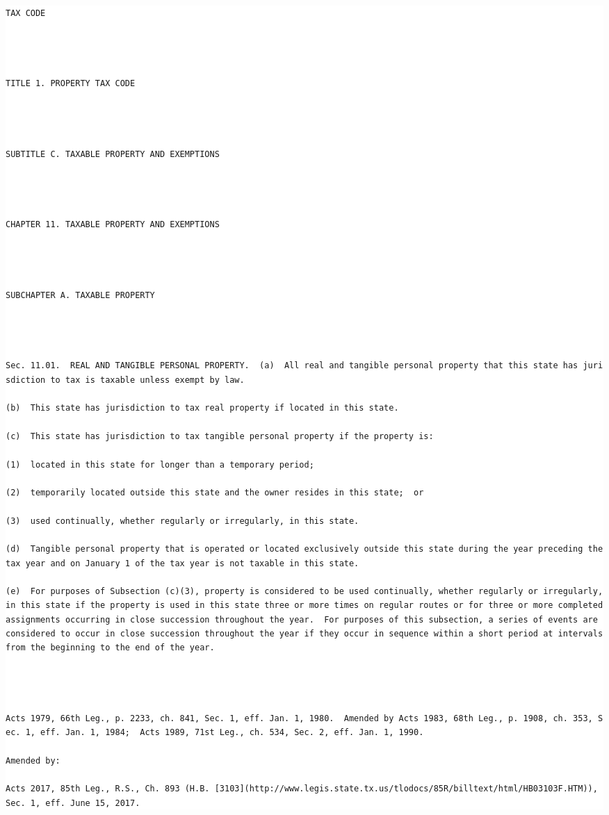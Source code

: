 ﻿
    
    
    	
    					
    
    
    TAX CODE
    
      
    
    
    TITLE 1. PROPERTY TAX CODE
    
      
    
    
    SUBTITLE C. TAXABLE PROPERTY AND EXEMPTIONS
    
      
    
    
    CHAPTER 11. TAXABLE PROPERTY AND EXEMPTIONS
    
      
    
    
    SUBCHAPTER A. TAXABLE PROPERTY
    
      
    
    
    Sec. 11.01.  REAL AND TANGIBLE PERSONAL PROPERTY.  (a)  All real and tangible personal property that this state has jurisdiction to tax is taxable unless exempt by law.
    
    (b)  This state has jurisdiction to tax real property if located in this state.
    
    (c)  This state has jurisdiction to tax tangible personal property if the property is:
    
    (1)  located in this state for longer than a temporary period; 
    
    (2)  temporarily located outside this state and the owner resides in this state;  or
    
    (3)  used continually, whether regularly or irregularly, in this state.
    
    (d)  Tangible personal property that is operated or located exclusively outside this state during the year preceding the tax year and on January 1 of the tax year is not taxable in this state.
    
    (e)  For purposes of Subsection (c)(3), property is considered to be used continually, whether regularly or irregularly, in this state if the property is used in this state three or more times on regular routes or for three or more completed assignments occurring in close succession throughout the year.  For purposes of this subsection, a series of events are considered to occur in close succession throughout the year if they occur in sequence within a short period at intervals from the beginning to the end of the year.
    
    
    
    
    Acts 1979, 66th Leg., p. 2233, ch. 841, Sec. 1, eff. Jan. 1, 1980.  Amended by Acts 1983, 68th Leg., p. 1908, ch. 353, Sec. 1, eff. Jan. 1, 1984;  Acts 1989, 71st Leg., ch. 534, Sec. 2, eff. Jan. 1, 1990.
    
    Amended by: 
    
    Acts 2017, 85th Leg., R.S., Ch. 893 (H.B. [3103](http://www.legis.state.tx.us/tlodocs/85R/billtext/html/HB03103F.HTM)), Sec. 1, eff. June 15, 2017.
    
    
    
    